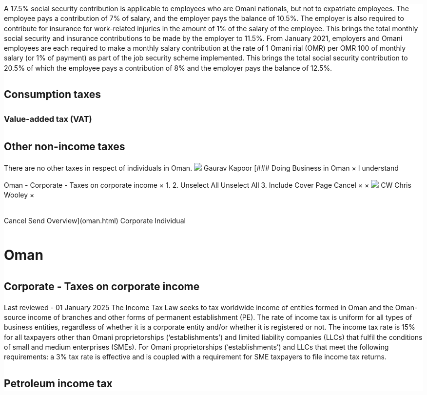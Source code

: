 A 17.5% social security contribution is applicable to employees who are Omani nationals, but not to expatriate employees. The employee pays a contribution of 7% of salary, and the employer pays the balance of 10.5%. The employer is also required to contribute for insurance for work-related injuries in the amount of 1% of the salary of the employee. This brings the total monthly social security and insurance contributions to be made by the employer to 11.5%.
From January 2021, employers and Omani employees are each required to make a monthly salary contribution at the rate of 1 Omani rial (OMR) per OMR 100 of monthly salary (or 1% of payment) as part of the job security scheme implemented. This brings the total social security contribution to 20.5% of which the employee pays a contribution of 8% and the employer pays the balance of 12.5%.
## Consumption taxes
### Value-added tax (VAT)
## Other non-income taxes
There are no other taxes in respect of individuals in Oman.
![](-/media/world-wide-tax-summaries/omangaurav-kapoorphoto20190219193641jpg20210825105304874.ashx%3Frev=5704bbddad104bc8badabbff80724451&revision=5704bbdd-ad10-4bc8-bada-bbff80724451&hash=B1AE4ED453558962E52E0C98C230DEC6661E3CDC)
Gaurav Kapoor
[### Doing Business in Oman
×
I understand

Oman - Corporate - Taxes on corporate income
×
1.
2.
Unselect All
Unselect All
3.
Include Cover Page
Cancel
×
×
![](-/media/world-wide-tax-summaries/attachments/global---chris-wooley.ashx%3Frev=ac5e5f3223b34096b1afc2a6009c7320&revision=ac5e5f32-23b3-4096-b1af-c2a6009c7320&hash=859B7ADC84DC2CBEC9760E9E6EE7DE6D0A8BFCDF)
CW
Chris Wooley
×
######
Cancel
Send
Overview](oman.html)
Corporate
Individual
# Oman
## Corporate - Taxes on corporate income
Last reviewed - 01 January 2025
The Income Tax Law seeks to tax worldwide income of entities formed in Oman and the Oman-source income of branches and other forms of permanent establishment (PE).
The rate of income tax is uniform for all types of business entities, regardless of whether it is a corporate entity and/or whether it is registered or not.
The income tax rate is 15% for all taxpayers other than Omani proprietorships (‘establishments’) and limited liability companies (LLCs) that fulfil the conditions of small and medium enterprises (SMEs).
For Omani proprietorships (‘establishments’) and LLCs that meet the following requirements:
a 3% tax rate is effective and is coupled with a requirement for SME taxpayers to file income tax returns.
## Petroleum income tax